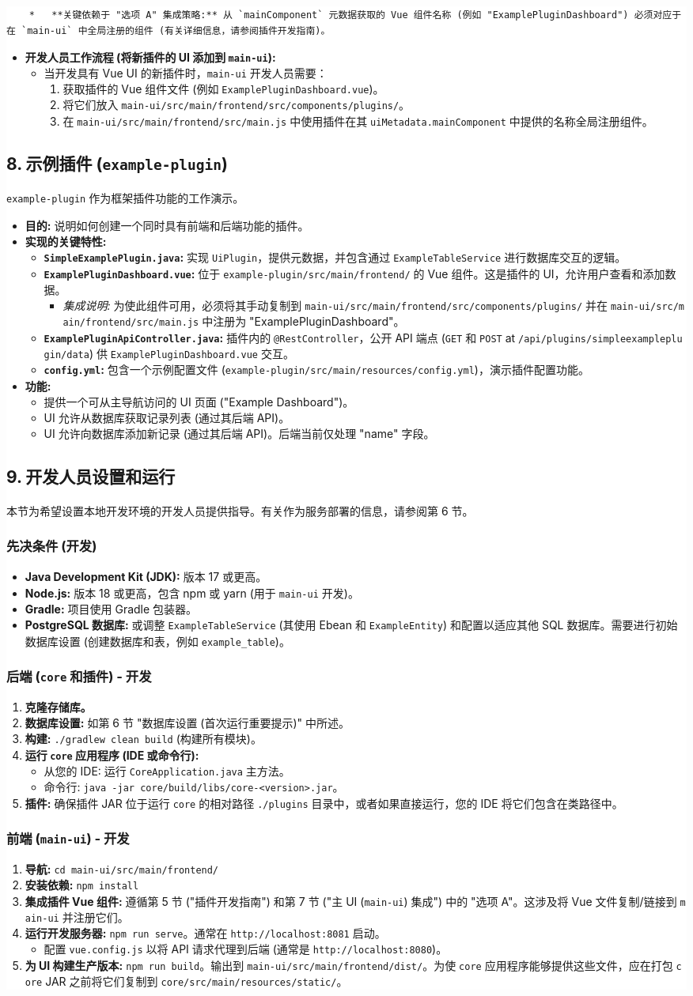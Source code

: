         *   **关键依赖于 "选项 A" 集成策略:** 从 `mainComponent` 元数据获取的 Vue 组件名称 (例如 "ExamplePluginDashboard") 必须对应于在 `main-ui` 中全局注册的组件 (有关详细信息，请参阅插件开发指南)。
*   **开发人员工作流程 (将新插件的 UI 添加到 `main-ui`):**
    *   当开发具有 Vue UI 的新插件时，`main-ui` 开发人员需要：
        1.  获取插件的 Vue 组件文件 (例如 `ExamplePluginDashboard.vue`)。
        2.  将它们放入 `main-ui/src/main/frontend/src/components/plugins/`。
        3.  在 `main-ui/src/main/frontend/src/main.js` 中使用插件在其 `uiMetadata.mainComponent` 中提供的名称全局注册组件。

## 8. 示例插件 (`example-plugin`)

`example-plugin` 作为框架插件功能的工作演示。

*   **目的:** 说明如何创建一个同时具有前端和后端功能的插件。
*   **实现的关键特性:**
    *   **`SimpleExamplePlugin.java`:** 实现 `UiPlugin`，提供元数据，并包含通过 `ExampleTableService` 进行数据库交互的逻辑。
    *   **`ExamplePluginDashboard.vue`:** 位于 `example-plugin/src/main/frontend/` 的 Vue 组件。这是插件的 UI，允许用户查看和添加数据。
        *   *集成说明:* 为使此组件可用，必须将其手动复制到 `main-ui/src/main/frontend/src/components/plugins/` 并在 `main-ui/src/main/frontend/src/main.js` 中注册为 "ExamplePluginDashboard"。
    *   **`ExamplePluginApiController.java`:** 插件内的 `@RestController`，公开 API 端点 (`GET` 和 `POST` at `/api/plugins/simpleexampleplugin/data`) 供 `ExamplePluginDashboard.vue` 交互。
    *   **`config.yml`:** 包含一个示例配置文件 (`example-plugin/src/main/resources/config.yml`)，演示插件配置功能。
*   **功能:**
    *   提供一个可从主导航访问的 UI 页面 ("Example Dashboard")。
    *   UI 允许从数据库获取记录列表 (通过其后端 API)。
    *   UI 允许向数据库添加新记录 (通过其后端 API)。后端当前仅处理 "name" 字段。

## 9. 开发人员设置和运行

本节为希望设置本地开发环境的开发人员提供指导。有关作为服务部署的信息，请参阅第 6 节。

### 先决条件 (开发)
*   **Java Development Kit (JDK):** 版本 17 或更高。
*   **Node.js:** 版本 18 或更高，包含 npm 或 yarn (用于 `main-ui` 开发)。
*   **Gradle:** 项目使用 Gradle 包装器。
*   **PostgreSQL 数据库:** 或调整 `ExampleTableService` (其使用 Ebean 和 `ExampleEntity`) 和配置以适应其他 SQL 数据库。需要进行初始数据库设置 (创建数据库和表，例如 `example_table`)。

### 后端 (`core` 和插件) - 开发
1.  **克隆存储库。**
2.  **数据库设置:** 如第 6 节 "数据库设置 (首次运行重要提示)" 中所述。
3.  **构建:** `./gradlew clean build` (构建所有模块)。
4.  **运行 `core` 应用程序 (IDE 或命令行):**
    *   从您的 IDE: 运行 `CoreApplication.java` 主方法。
    *   命令行: `java -jar core/build/libs/core-<version>.jar`。
5.  **插件:** 确保插件 JAR 位于运行 `core` 的相对路径 `./plugins` 目录中，或者如果直接运行，您的 IDE 将它们包含在类路径中。

### 前端 (`main-ui`) - 开发
1.  **导航:** `cd main-ui/src/main/frontend/`
2.  **安装依赖:** `npm install`
3.  **集成插件 Vue 组件:** 遵循第 5 节 ("插件开发指南") 和第 7 节 ("主 UI (`main-ui`) 集成") 中的 "选项 A"。这涉及将 Vue 文件复制/链接到 `main-ui` 并注册它们。
4.  **运行开发服务器:** `npm run serve`。通常在 `http://localhost:8081` 启动。
    *   配置 `vue.config.js` 以将 API 请求代理到后端 (通常是 `http://localhost:8080`)。
5.  **为 UI 构建生产版本:** `npm run build`。输出到 `main-ui/src/main/frontend/dist/`。为使 `core` 应用程序能够提供这些文件，应在打包 `core` JAR 之前将它们复制到 `core/src/main/resources/static/`。

